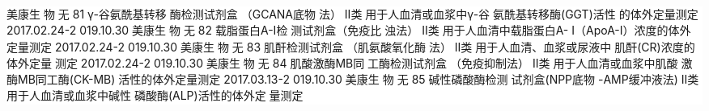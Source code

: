 美康生
物
无
81
γ-谷氨酰基转移
酶检测试剂盒
（GCANA底物
法）
Ⅱ类
用于人血清或血浆中γ-谷
氨酰基转移酶(GGT)活性
的体外定量测定
2017.02.24-2
019.10.30
美康生
物
无
82
载脂蛋白A-I检
测试剂盒（免疫比
浊法）
Ⅱ类
用于人血清中载脂蛋白A-
Ⅰ（ApoA-Ⅰ）浓度的体外
定量测定
2017.02.24-2
019.10.30
美康生
物
无
83
肌酐检测试剂盒
（肌氨酸氧化酶
法）
Ⅱ类
用于人血清、血浆或尿液中
肌酐(CR)浓度的体外定量
测定
2017.02.24-2
019.10.30
美康生
物
无
84
肌酸激酶MB同
工酶检测试剂盒
（免疫抑制法）
Ⅱ类
用于人血清或血浆中肌酸
激酶MB同工酶(CK-MB)
活性的体外定量测定
2017.03.13-2
019.10.30
美康生
物
无
85
碱性磷酸酶检测
试剂盒(NPP底物
-AMP缓冲液法)
Ⅱ类
用于人血清或血浆中碱性
磷酸酶(ALP)活性的体外定
量测定